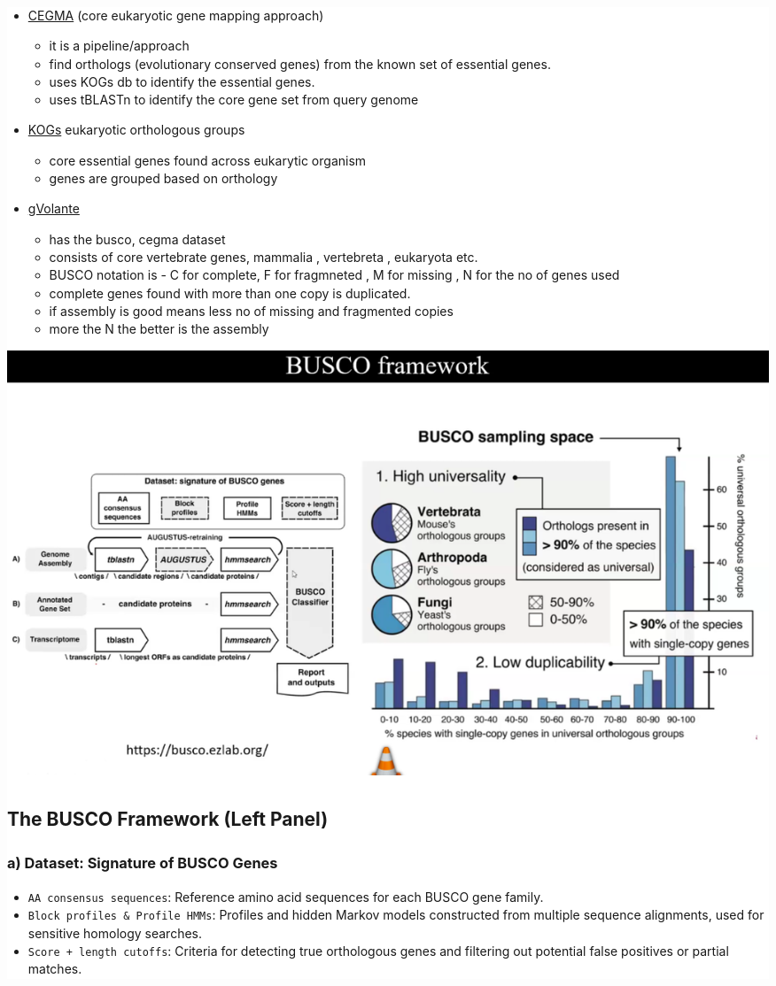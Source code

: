 * [CEGMA](https://academic.oup.com/bioinformatics/article/23/9/1061/272633) (core eukaryotic gene mapping approach)
   - it is a pipeline/approach
   - find orthologs (evolutionary conserved genes) from the known set of essential genes.
   - uses KOGs db to identify the essential genes.
   - uses tBLASTn to identify the core gene set from query genome
 
* [KOGs](https://www.ncbi.nlm.nih.gov/research/cog#kog) eukaryotic orthologous groups
    - core essential genes found across eukarytic organism
    - genes are grouped based on orthology

  
 * [gVolante](https://gvolante.riken.jp/analysis.html)
   - has the busco, cegma dataset
   - consists of core vertebrate genes, mammalia , vertebreta , eukaryota etc. 
   - BUSCO notation is - C for complete, F for fragmneted , M for  missing , N for the no of genes used
   - complete genes found with more than one copy is duplicated.
   - if assembly is good means less no of missing and fragmented copies
   - more the N the better is the assembly

![busco](https://github.com/peteratspidey/workshop/blob/main/images/busco_framework.jpg)

 ## The BUSCO Framework (Left Panel)
### a) Dataset: Signature of BUSCO Genes
  - `AA consensus sequences`: Reference amino acid sequences for each BUSCO gene family.
  - `Block profiles & Profile HMMs`: Profiles and hidden Markov models constructed from multiple sequence alignments, used for sensitive homology searches.
  - `Score + length cutoffs`: Criteria for detecting true orthologous genes and filtering out potential false positives or partial matches.
    